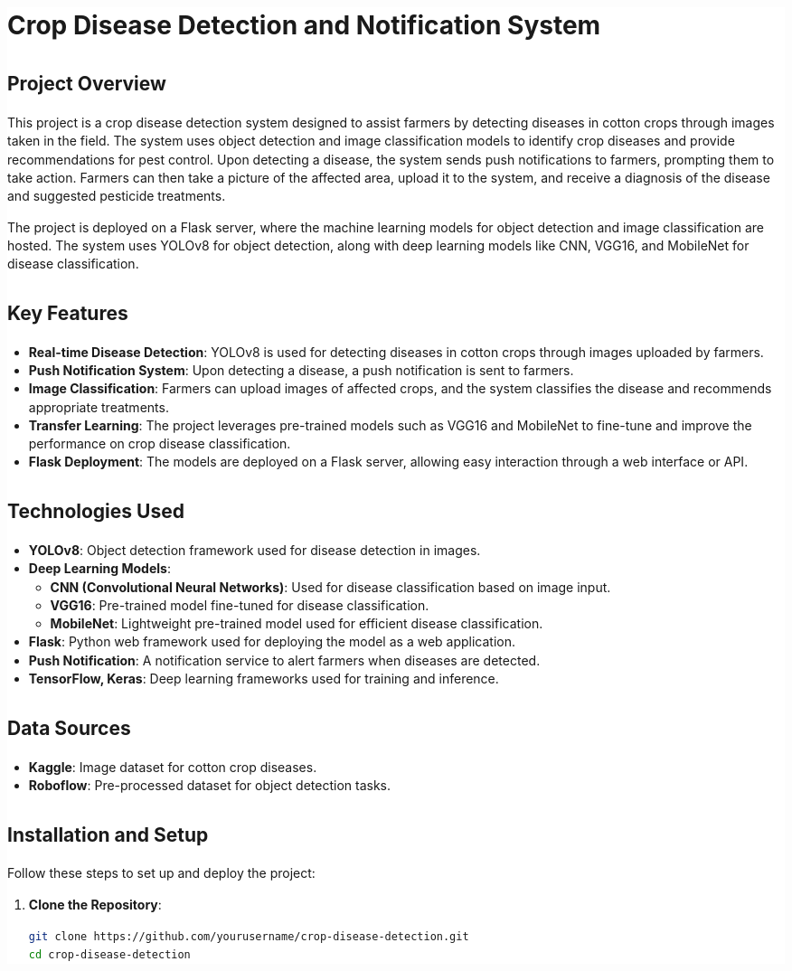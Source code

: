 # Crop Disease Detection and Notification System

## Project Overview

This project is a crop disease detection system designed to assist farmers by detecting diseases in cotton crops through images taken in the field. The system uses object detection and image classification models to identify crop diseases and provide recommendations for pest control. Upon detecting a disease, the system sends push notifications to farmers, prompting them to take action. Farmers can then take a picture of the affected area, upload it to the system, and receive a diagnosis of the disease and suggested pesticide treatments.

The project is deployed on a Flask server, where the machine learning models for object detection and image classification are hosted. The system uses YOLOv8 for object detection, along with deep learning models like CNN, VGG16, and MobileNet for disease classification. 

## Key Features

- **Real-time Disease Detection**: YOLOv8 is used for detecting diseases in cotton crops through images uploaded by farmers.
- **Push Notification System**: Upon detecting a disease, a push notification is sent to farmers.
- **Image Classification**: Farmers can upload images of affected crops, and the system classifies the disease and recommends appropriate treatments.
- **Transfer Learning**: The project leverages pre-trained models such as VGG16 and MobileNet to fine-tune and improve the performance on crop disease classification.
- **Flask Deployment**: The models are deployed on a Flask server, allowing easy interaction through a web interface or API.

## Technologies Used

- **YOLOv8**: Object detection framework used for disease detection in images.
- **Deep Learning Models**:
  - **CNN (Convolutional Neural Networks)**: Used for disease classification based on image input.
  - **VGG16**: Pre-trained model fine-tuned for disease classification.
  - **MobileNet**: Lightweight pre-trained model used for efficient disease classification.
- **Flask**: Python web framework used for deploying the model as a web application.
- **Push Notification**: A notification service to alert farmers when diseases are detected.
- **TensorFlow, Keras**: Deep learning frameworks used for training and inference.

## Data Sources

- **Kaggle**: Image dataset for cotton crop diseases.
- **Roboflow**: Pre-processed dataset for object detection tasks.

## Installation and Setup

Follow these steps to set up and deploy the project:

1. **Clone the Repository**:
   ```bash
   git clone https://github.com/yourusername/crop-disease-detection.git
   cd crop-disease-detection
   ```
